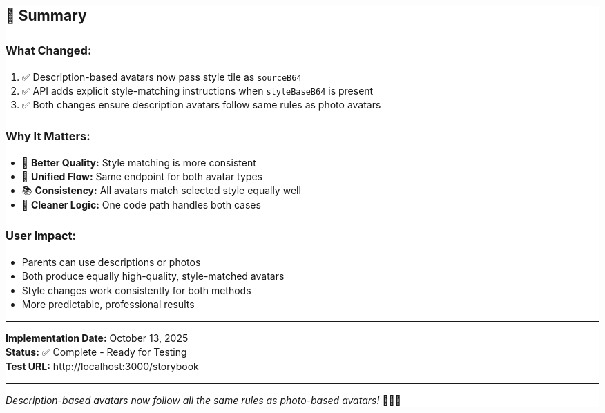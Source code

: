 ## 📝 Summary

### **What Changed:**
1. ✅ Description-based avatars now pass style tile as `sourceB64`
2. ✅ API adds explicit style-matching instructions when `styleBaseB64` is present
3. ✅ Both changes ensure description avatars follow same rules as photo avatars

### **Why It Matters:**
- 🎨 **Better Quality:** Style matching is more consistent
- 🔄 **Unified Flow:** Same endpoint for both avatar types
- 📚 **Consistency:** All avatars match selected style equally well
- 🧹 **Cleaner Logic:** One code path handles both cases

### **User Impact:**
- Parents can use descriptions or photos
- Both produce equally high-quality, style-matched avatars
- Style changes work consistently for both methods
- More predictable, professional results

---

**Implementation Date:** October 13, 2025  
**Status:** ✅ Complete - Ready for Testing  
**Test URL:** http://localhost:3000/storybook

---

*Description-based avatars now follow all the same rules as photo-based avatars!* 🎨👶✨

